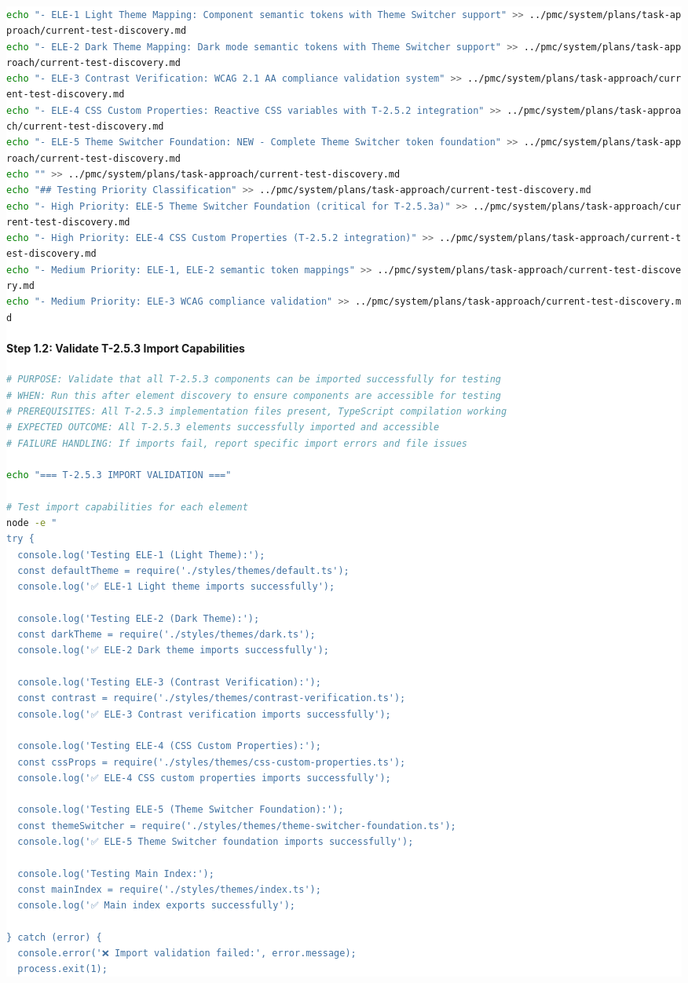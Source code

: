 ```bash
echo "- ELE-1 Light Theme Mapping: Component semantic tokens with Theme Switcher support" >> ../pmc/system/plans/task-approach/current-test-discovery.md
echo "- ELE-2 Dark Theme Mapping: Dark mode semantic tokens with Theme Switcher support" >> ../pmc/system/plans/task-approach/current-test-discovery.md
echo "- ELE-3 Contrast Verification: WCAG 2.1 AA compliance validation system" >> ../pmc/system/plans/task-approach/current-test-discovery.md
echo "- ELE-4 CSS Custom Properties: Reactive CSS variables with T-2.5.2 integration" >> ../pmc/system/plans/task-approach/current-test-discovery.md
echo "- ELE-5 Theme Switcher Foundation: NEW - Complete Theme Switcher token foundation" >> ../pmc/system/plans/task-approach/current-test-discovery.md
echo "" >> ../pmc/system/plans/task-approach/current-test-discovery.md
echo "## Testing Priority Classification" >> ../pmc/system/plans/task-approach/current-test-discovery.md
echo "- High Priority: ELE-5 Theme Switcher Foundation (critical for T-2.5.3a)" >> ../pmc/system/plans/task-approach/current-test-discovery.md
echo "- High Priority: ELE-4 CSS Custom Properties (T-2.5.2 integration)" >> ../pmc/system/plans/task-approach/current-test-discovery.md
echo "- Medium Priority: ELE-1, ELE-2 semantic token mappings" >> ../pmc/system/plans/task-approach/current-test-discovery.md
echo "- Medium Priority: ELE-3 WCAG compliance validation" >> ../pmc/system/plans/task-approach/current-test-discovery.md
```

#### Step 1.2: Validate T-2.5.3 Import Capabilities
```bash
# PURPOSE: Validate that all T-2.5.3 components can be imported successfully for testing
# WHEN: Run this after element discovery to ensure components are accessible for testing
# PREREQUISITES: All T-2.5.3 implementation files present, TypeScript compilation working
# EXPECTED OUTCOME: All T-2.5.3 elements successfully imported and accessible
# FAILURE HANDLING: If imports fail, report specific import errors and file issues

echo "=== T-2.5.3 IMPORT VALIDATION ==="

# Test import capabilities for each element
node -e "
try {
  console.log('Testing ELE-1 (Light Theme):');
  const defaultTheme = require('./styles/themes/default.ts');
  console.log('✅ ELE-1 Light theme imports successfully');
  
  console.log('Testing ELE-2 (Dark Theme):');
  const darkTheme = require('./styles/themes/dark.ts'); 
  console.log('✅ ELE-2 Dark theme imports successfully');
  
  console.log('Testing ELE-3 (Contrast Verification):');
  const contrast = require('./styles/themes/contrast-verification.ts');
  console.log('✅ ELE-3 Contrast verification imports successfully');
  
  console.log('Testing ELE-4 (CSS Custom Properties):');
  const cssProps = require('./styles/themes/css-custom-properties.ts');
  console.log('✅ ELE-4 CSS custom properties imports successfully');
  
  console.log('Testing ELE-5 (Theme Switcher Foundation):');
  const themeSwitcher = require('./styles/themes/theme-switcher-foundation.ts');
  console.log('✅ ELE-5 Theme Switcher foundation imports successfully');
  
  console.log('Testing Main Index:');
  const mainIndex = require('./styles/themes/index.ts');
  console.log('✅ Main index exports successfully');
  
} catch (error) {
  console.error('❌ Import validation failed:', error.message);
  process.exit(1);
```